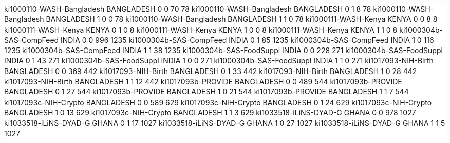 ki1000110-WASH-Bangladesh   BANGLADESH                                       0              0       70     78
ki1000110-WASH-Bangladesh   BANGLADESH                                       0              1        8     78
ki1000110-WASH-Bangladesh   BANGLADESH                                       1              0        0     78
ki1000110-WASH-Bangladesh   BANGLADESH                                       1              1        0     78
ki1000111-WASH-Kenya        KENYA                                            0              0        8      8
ki1000111-WASH-Kenya        KENYA                                            0              1        0      8
ki1000111-WASH-Kenya        KENYA                                            1              0        0      8
ki1000111-WASH-Kenya        KENYA                                            1              1        0      8
ki1000304b-SAS-CompFeed     INDIA                                            0              0      996   1235
ki1000304b-SAS-CompFeed     INDIA                                            0              1       85   1235
ki1000304b-SAS-CompFeed     INDIA                                            1              0      116   1235
ki1000304b-SAS-CompFeed     INDIA                                            1              1       38   1235
ki1000304b-SAS-FoodSuppl    INDIA                                            0              0      228    271
ki1000304b-SAS-FoodSuppl    INDIA                                            0              1       43    271
ki1000304b-SAS-FoodSuppl    INDIA                                            1              0        0    271
ki1000304b-SAS-FoodSuppl    INDIA                                            1              1        0    271
ki1017093-NIH-Birth         BANGLADESH                                       0              0      369    442
ki1017093-NIH-Birth         BANGLADESH                                       0              1       33    442
ki1017093-NIH-Birth         BANGLADESH                                       1              0       28    442
ki1017093-NIH-Birth         BANGLADESH                                       1              1       12    442
ki1017093b-PROVIDE          BANGLADESH                                       0              0      489    544
ki1017093b-PROVIDE          BANGLADESH                                       0              1       27    544
ki1017093b-PROVIDE          BANGLADESH                                       1              0       21    544
ki1017093b-PROVIDE          BANGLADESH                                       1              1        7    544
ki1017093c-NIH-Crypto       BANGLADESH                                       0              0      589    629
ki1017093c-NIH-Crypto       BANGLADESH                                       0              1       24    629
ki1017093c-NIH-Crypto       BANGLADESH                                       1              0       13    629
ki1017093c-NIH-Crypto       BANGLADESH                                       1              1        3    629
ki1033518-iLiNS-DYAD-G      GHANA                                            0              0      978   1027
ki1033518-iLiNS-DYAD-G      GHANA                                            0              1       17   1027
ki1033518-iLiNS-DYAD-G      GHANA                                            1              0       27   1027
ki1033518-iLiNS-DYAD-G      GHANA                                            1              1        5   1027